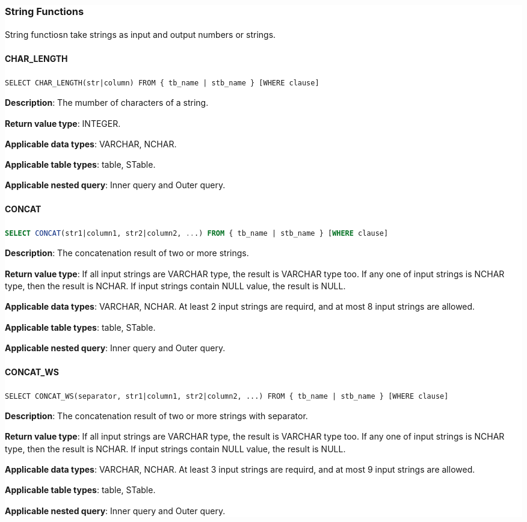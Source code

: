 ### String Functions

String functiosn take strings as input and output numbers or strings.

#### CHAR_LENGTH

```
SELECT CHAR_LENGTH(str|column) FROM { tb_name | stb_name } [WHERE clause]
```

**Description**: The mumber of characters of a string.

**Return value type**: INTEGER.

**Applicable data types**: VARCHAR, NCHAR.

**Applicable table types**: table, STable.

**Applicable nested query**: Inner query and Outer query.


#### CONCAT

```sql
SELECT CONCAT(str1|column1, str2|column2, ...) FROM { tb_name | stb_name } [WHERE clause]
```

**Description**: The concatenation result of two or more strings.

**Return value type**: If all input strings are VARCHAR type, the result is VARCHAR type too. If any one of input strings is NCHAR type, then the result is NCHAR. If input strings contain NULL value, the result is NULL. 

**Applicable data types**: VARCHAR, NCHAR.  At least 2 input strings are requird, and at most 8 input strings are allowed. 

**Applicable table types**: table, STable.

**Applicable nested query**: Inner query and Outer query.


#### CONCAT_WS

```
SELECT CONCAT_WS(separator, str1|column1, str2|column2, ...) FROM { tb_name | stb_name } [WHERE clause]
```

**Description**: The concatenation result of two or more strings with separator.

**Return value type**: If all input strings are VARCHAR type, the result is VARCHAR type too. If any one of input strings is NCHAR type, then the result is NCHAR. If input strings contain NULL value, the result is NULL. 

**Applicable data types**: VARCHAR, NCHAR. At least 3 input strings are requird, and at most 9 input strings are allowed. 

**Applicable table types**: table, STable.

**Applicable nested query**: Inner query and Outer query.

